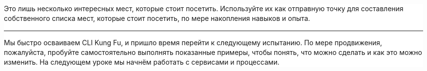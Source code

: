 Это лишь несколько интересных мест, которые стоит посетить. Используйте их как отправную точку для составления собственного списка мест, которые стоит посетить, по мере накопления навыков и опыта.

---

Мы быстро осваиваем CLI Kung Fu, и пришло время перейти к следующему испытанию. По мере продвижения, пожалуйста, пробуйте самостоятельно выполнять показанные примеры, чтобы понять, что можно сделать и как это можно изменить. На следующем уроке мы начнём работать с сервисами и процессами.